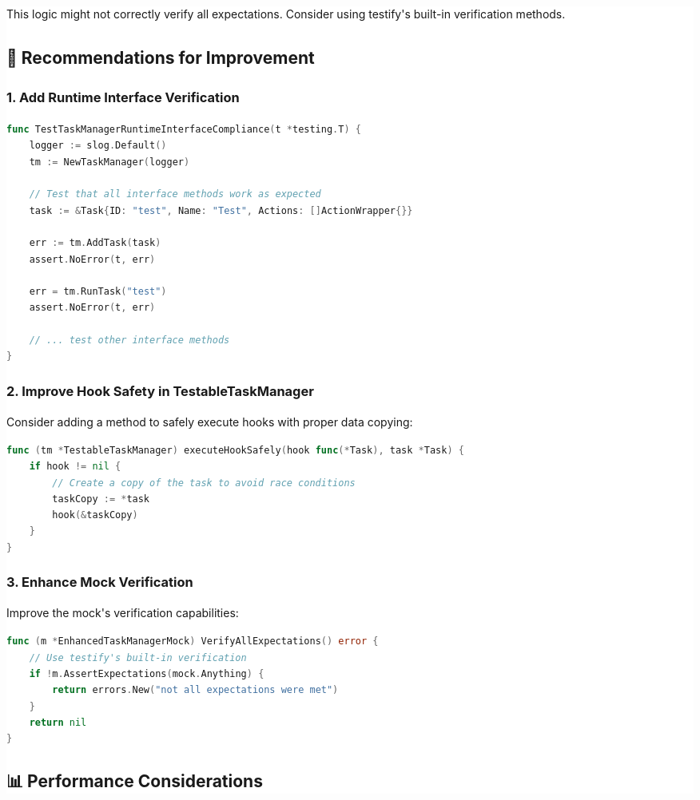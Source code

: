 This logic might not correctly verify all expectations. Consider using testify's built-in verification methods.

## 🔧 Recommendations for Improvement

### 1. **Add Runtime Interface Verification**

```go
func TestTaskManagerRuntimeInterfaceCompliance(t *testing.T) {
    logger := slog.Default()
    tm := NewTaskManager(logger)

    // Test that all interface methods work as expected
    task := &Task{ID: "test", Name: "Test", Actions: []ActionWrapper{}}

    err := tm.AddTask(task)
    assert.NoError(t, err)

    err = tm.RunTask("test")
    assert.NoError(t, err)

    // ... test other interface methods
}
```

### 2. **Improve Hook Safety in TestableTaskManager**

Consider adding a method to safely execute hooks with proper data copying:

```go
func (tm *TestableTaskManager) executeHookSafely(hook func(*Task), task *Task) {
    if hook != nil {
        // Create a copy of the task to avoid race conditions
        taskCopy := *task
        hook(&taskCopy)
    }
}
```

### 3. **Enhance Mock Verification**

Improve the mock's verification capabilities:

```go
func (m *EnhancedTaskManagerMock) VerifyAllExpectations() error {
    // Use testify's built-in verification
    if !m.AssertExpectations(mock.Anything) {
        return errors.New("not all expectations were met")
    }
    return nil
}
```

## 📊 Performance Considerations

